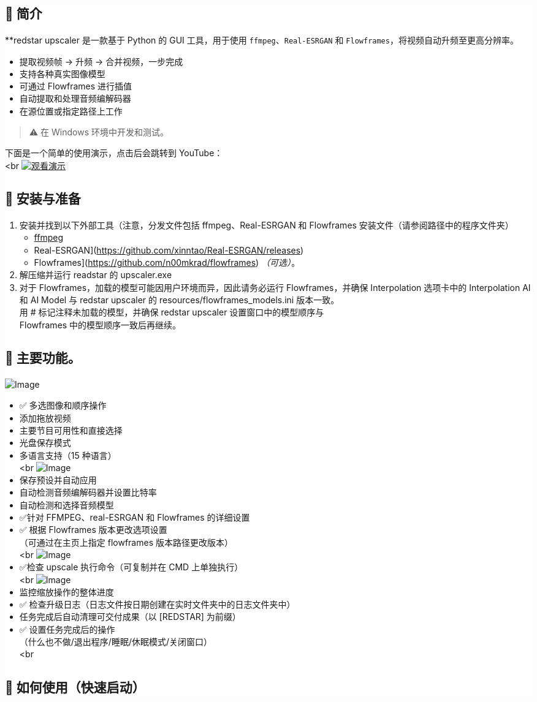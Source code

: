 ## 👋 简介
**redstar upscaler 是一款基于 Python 的 GUI 工具，用于使用 `ffmpeg`、`Real-ESRGAN` 和 `Flowframes`，将视频自动升频至更高分辨率。

- 提取视频帧 → 升频 → 合并视频，一步完成
- 支持各种真实图像模型
- 可通过 Flowframes 进行插值
- 自动提取和处理音频编解码器
- 在源位置或指定路径上工作

> ⚠️ 在 Windows 环境中开发和测试。

下面是一个简单的使用演示，点击后会跳转到 YouTube：<br> <br
[![观看演示](https://img.youtube.com/vi/G-JTWRws3co/0.jpg)](https://youtu.be/G-JTWRws3co "在 YouTube 上观看")

## 💾 安装与准备

1. 安装并找到以下外部工具（注意，分发文件包括 ffmpeg、Real-ESRGAN 和 Flowframes 安装文件（请参阅路径中的程序文件夹）
   - [ffmpeg](https://www.ffmpeg.org/download.html)
   - Real-ESRGAN](https://github.com/xinntao/Real-ESRGAN/releases)
   - Flowframes](https://github.com/n00mkrad/flowframes) *（可选）*。
2. 解压缩并运行 readstar 的 upscaler.exe
3. 对于 Flowframes，加载的模型可能因用户环境而异，因此请务必运行 Flowframes，并确保 Interpolation 选项卡中的 Interpolation AI 和 AI Model 与 redstar upscaler 的 resources/flowframes_models.ini 版本一致。 <br>用 # 标记注释未加载的模型，并确保 redstar upscaler 设置窗口中的模型顺序与 <br>Flowframes 中的模型顺序一致后再继续。

## 🔧 主要功能。

![Image](https://github.com/user-attachments/assets/93dc232e-8742-4ae3-b335-9395c26a61f4)
- ✅ 多选图像和顺序操作
- 添加拖放视频
- 主要节目可用性和直接选择
- 光盘保存模式
- 多语言支持（15 种语言）
<br><br
![Image](https://github.com/user-attachments/assets/3341f4ca-af20-4647-93d0-484146dc6757)
- 保存预设并自动应用
- 自动检测音频编解码器并设置比特率
- 自动检测和选择音频模型
- ✅针对 FFMPEG、real-ESRGAN 和 Flowframes 的详细设置
- ✅ 根据 Flowframes 版本更改选项设置<br>（可通过在主页上指定 flowframes 版本路径更改版本）
<br><br
![Image](https://github.com/user-attachments/assets/25d60d82-53a2-4064-bbef-d439d9a9d3d6)
- ✅检查 upscale 执行命令（可复制并在 CMD 上单独执行）
<br><br
![Image](https://github.com/user-attachments/assets/2fd69862-d038-401d-a9a6-83dc84c769f0)
- 监控缩放操作的整体进度
- ✅ 检查升级日志（日志文件按日期创建在实时文件夹中的日志文件夹中）
- 任务完成后自动清理可交付成果（以 [REDSTAR] 为前缀）
- ✅ 设置任务完成后的操作<br>（什么也不做/退出程序/睡眠/休眠模式/关闭窗口）
<br><br
## 🚀 如何使用（快速启动）
